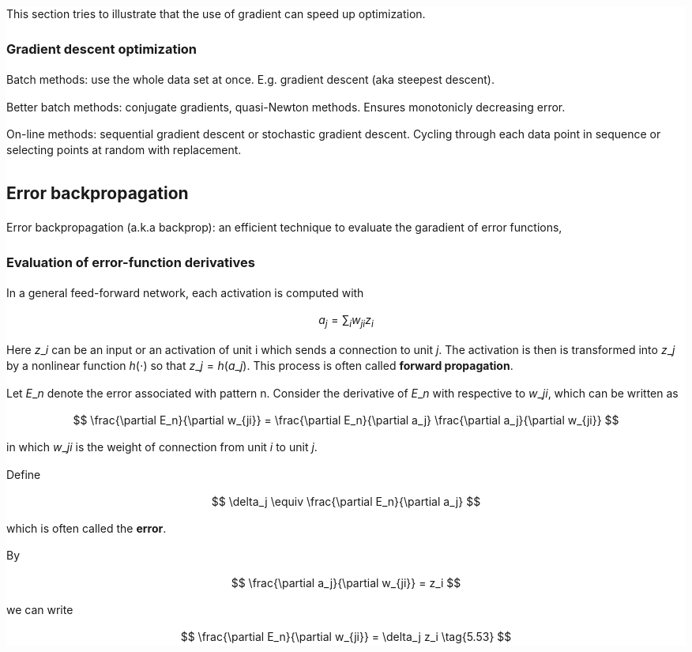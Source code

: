 This section tries to illustrate that the use of gradient can speed up optimization.

### Gradient descent optimization

Batch methods: use the whole data set at once. E.g. gradient descent (aka steepest descent).

Better batch methods: conjugate gradients, quasi-Newton methods. Ensures monotonicly decreasing error.

On-line methods: sequential gradient descent or stochastic gradient descent. Cycling through each data point in sequence or selecting points at random with replacement.

## Error backpropagation

Error backpropagation (a.k.a backprop): an efficient technique to evaluate the garadient of error functions, 

### Evaluation of error-function derivatives

In a general feed-forward network, each activation is computed with

$$
a_j = \sum_i w_{ji} z_i \tag{5.48}
$$

Here $z\_i$ can be an input or an activation of unit i which sends a connection to unit $j$.
The activation is then is transformed into $z\_j$ by a nonlinear function $h(\cdot)$ so that $z\_j = h(a\_j)$.
This process is often called **forward propagation**.

Let $E\_n$ denote the error associated with pattern n.
Consider the derivative of $E\_n$ with respective to $w\_{ji}$, which can be written as

$$
\frac{\partial E_n}{\partial w_{ji}} = \frac{\partial E_n}{\partial a_j} \frac{\partial a_j}{\partial w_{ji}}
$$

in which $w\_{ji}$ is the weight of connection from unit $i$ to unit $j$.

Define

$$
\delta_j \equiv \frac{\partial E_n}{\partial a_j}
$$

which is often called the **error**.

By

$$
\frac{\partial a_j}{\partial w_{ji}} = z_i
$$

we can write

$$
\frac{\partial E_n}{\partial w_{ji}} = \delta_j z_i \tag{5.53}
$$
